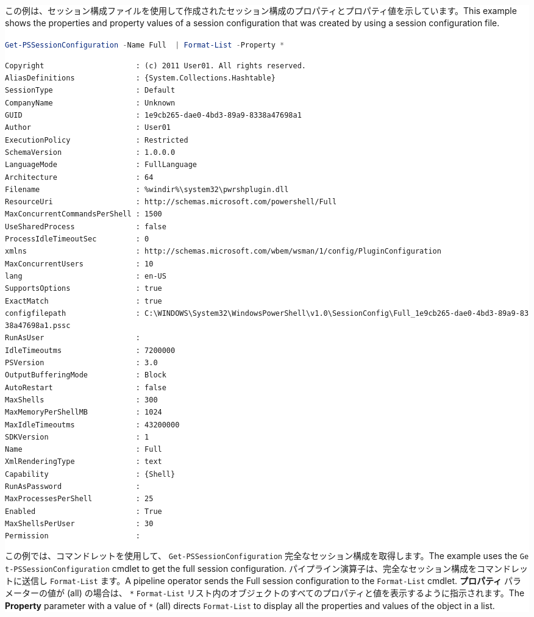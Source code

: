 <span data-ttu-id="0c223-122">この例は、セッション構成ファイルを使用して作成されたセッション構成のプロパティとプロパティ値を示しています。</span><span class="sxs-lookup"><span data-stu-id="0c223-122">This example shows the properties and property values of a session configuration that was created by using a session configuration file.</span></span>

```powershell
Get-PSSessionConfiguration -Name Full  | Format-List -Property *
```

```Output
Copyright                     : (c) 2011 User01. All rights reserved.
AliasDefinitions              : {System.Collections.Hashtable}
SessionType                   : Default
CompanyName                   : Unknown
GUID                          : 1e9cb265-dae0-4bd3-89a9-8338a47698a1
Author                        : User01
ExecutionPolicy               : Restricted
SchemaVersion                 : 1.0.0.0
LanguageMode                  : FullLanguage
Architecture                  : 64
Filename                      : %windir%\system32\pwrshplugin.dll
ResourceUri                   : http://schemas.microsoft.com/powershell/Full
MaxConcurrentCommandsPerShell : 1500
UseSharedProcess              : false
ProcessIdleTimeoutSec         : 0
xmlns                         : http://schemas.microsoft.com/wbem/wsman/1/config/PluginConfiguration
MaxConcurrentUsers            : 10
lang                          : en-US
SupportsOptions               : true
ExactMatch                    : true
configfilepath                : C:\WINDOWS\System32\WindowsPowerShell\v1.0\SessionConfig\Full_1e9cb265-dae0-4bd3-89a9-8338a47698a1.pssc
RunAsUser                     :
IdleTimeoutms                 : 7200000
PSVersion                     : 3.0
OutputBufferingMode           : Block
AutoRestart                   : false
MaxShells                     : 300
MaxMemoryPerShellMB           : 1024
MaxIdleTimeoutms              : 43200000
SDKVersion                    : 1
Name                          : Full
XmlRenderingType              : text
Capability                    : {Shell}
RunAsPassword                 :
MaxProcessesPerShell          : 25
Enabled                       : True
MaxShellsPerUser              : 30
Permission                    :
```

<span data-ttu-id="0c223-123">この例では、コマンドレットを使用して、 `Get-PSSessionConfiguration` 完全なセッション構成を取得します。</span><span class="sxs-lookup"><span data-stu-id="0c223-123">The example uses the `Get-PSSessionConfiguration` cmdlet to get the full session configuration.</span></span> <span data-ttu-id="0c223-124">パイプライン演算子は、完全なセッション構成をコマンドレットに送信し `Format-List` ます。</span><span class="sxs-lookup"><span data-stu-id="0c223-124">A pipeline operator sends the Full session configuration to the `Format-List` cmdlet.</span></span> <span data-ttu-id="0c223-125">**プロパティ** パラメーターの値が (all) の場合は、 `*` `Format-List` リスト内のオブジェクトのすべてのプロパティと値を表示するように指示されます。</span><span class="sxs-lookup"><span data-stu-id="0c223-125">The **Property** parameter with a value of `*` (all) directs `Format-List` to display all the properties and values of the object in a list.</span></span>
